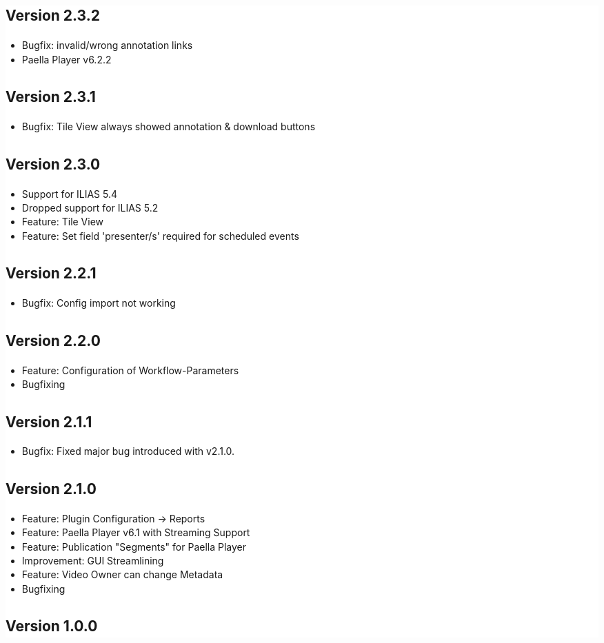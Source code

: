 ## Version 2.3.2
- Bugfix: invalid/wrong annotation links
- Paella Player v6.2.2

## Version 2.3.1
- Bugfix: Tile View always showed annotation & download buttons

## Version 2.3.0
- Support for ILIAS 5.4
- Dropped support for ILIAS 5.2
- Feature: Tile View
- Feature: Set field 'presenter/s' required for scheduled events

## Version 2.2.1
- Bugfix: Config import not working

## Version 2.2.0
- Feature: Configuration of Workflow-Parameters
- Bugfixing

## Version 2.1.1
- Bugfix: Fixed major bug introduced with v2.1.0.

## Version 2.1.0
- Feature: Plugin Configuration -> Reports
- Feature: Paella Player v6.1 with Streaming Support
- Feature: Publication "Segments" for Paella Player
- Improvement: GUI Streamlining
- Feature: Video Owner can change Metadata
- Bugfixing


## Version 1.0.0
